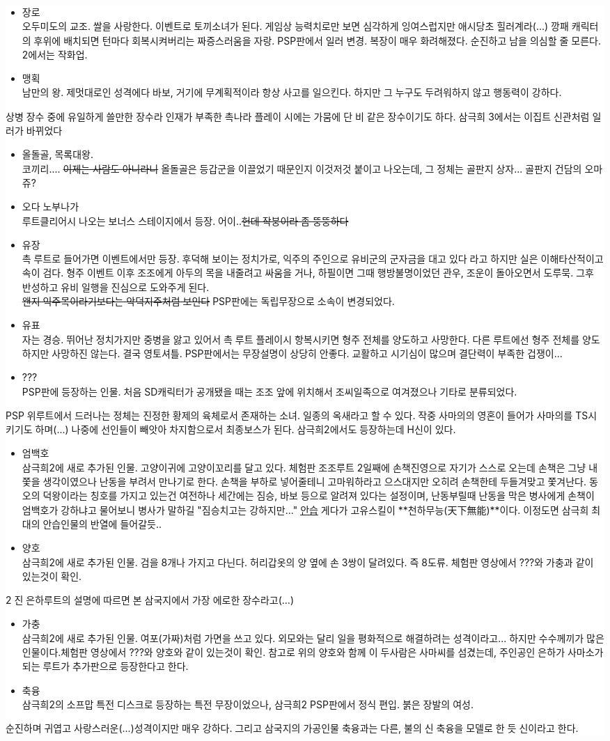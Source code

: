   * 장로  
오두미도의 교조. 쌀을 사랑한다. 이벤트로 토끼소녀가 된다. 게임상 능력치로만 보면 심각하게 잉여스럽지만 애시당초 힐러계라(...) 깡패
캐릭터의 후위에 배치되면 턴마다 회복시켜버리는 짜증스러움을 자랑. PSP판에서 일러 변경. 복장이 매우 화려해졌다. 순진하고 남을 의심할 줄
모른다. 2에서는 작화업.  

  * 맹획  
남만의 왕. 제멋대로인 성격에다 바보, 거기에 무계획적이라 항상 사고를 일으킨다. 하지만 그 누구도 두려워하지 않고 행동력이 강하다.  
  
상병 장수 중에 유일하게 쓸만한 장수라 인재가 부족한 촉나라 플레이 시에는 가뭄에 단 비 같은 장수이기도 하다. 삼극희 3에서는 이집트
신관처럼 일러가 바뀌었다  

  * 올돌골, 목록대왕.  
코끼리.... <del>이제는 사람도 아니라니</del> 올돌골은 등갑군을 이끌었기 때문인지 이것저것 붙이고 나오는데, 그 정체는 골판지
상자... 골판지 건담의 오마쥬?  

  * 오다 노부나가  
루트클리어시 나오는 보너스 스테이지에서 등장. 어이..<del>헌데 작붕이라 좀 뚱뚱하다</del>  

  * 유장  
촉 루트로 들어가면 이벤트에서만 등장. 후덕해 보이는 정치가로, 익주의 주인으로 유비군의 군자금을 대고 있다 라고 하지만 실은 이해타산적이고
속이 검다. 형주 이벤트 이후 조조에게 아두의 목을 내줄려고 싸움을 거나, 하필이면 그때 행방불명이었던 관우, 조운이 돌아오면서 도루묵.
그후 반성하고 유비 일행을 진심으로 도와주게 된다.  
<del>왠지 익주목이라기보다는 악덕지주처럼 보인다</del> PSP판에는 독립무장으로 소속이 변경되었다.  

  * 유표  
자는 경승. 뛰어난 정치가지만 중병을 앓고 있어서 촉 루트 플레이시 항복시키면 형주 전체를 양도하고 사망한다. 다른 루트에선 형주 전체를
양도하지만 사망하진 않는다. 결국 영토셔틀. PSP판에서는 무장설명이 상당히 안좋다. 교활하고 시기심이 많으며 결단력이 부족한 겁쟁이...  

  * ???  
PSP판에 등장하는 인물. 처음 SD캐릭터가 공개됐을 때는 조조 앞에 위치해서 조씨일족으로 여겨졌으나 기타로 분류되었다.  
  
PSP 위루트에서 드러나는 정체는 진정한 황제의 육체로서 존재하는 소녀. 일종의 옥새라고 할 수 있다. 작중 사마의의 영혼이 들어가 사마의를
TS시키기도 하며(...) 나중에 선인들이 빼앗아 차지함으로서 최종보스가 된다. 삼극희2에서도 등장하는데 H신이 있다.  

  * 엄백호  
삼극희2에 새로 추가된 인물. 고양이귀에 고양이꼬리를 달고 있다. 체험판 조조루트 2일째에 손책진영으로 자기가 스스로 오는데 손책은 그냥
내쫓을 생각이였으나 난동을 부려서 만나기로 한다. 손책을 부하로 넣어줄테니 고마워하라고 으스대지만 오히려 손책한테 두들겨맞고 쫓겨난다.
동오의 덕왕이라는 칭호를 가지고 있는건 여전하나 세간에는 짐승, 바보 등으로 알려져 있다는 설정이며, 난동부릴때 난동을 막은 병사에게 손책이
엄백호가 강하냐고 물어보니 병사가 말하길 "짐승치고는 강하지만..." [안습](%EC%95%88%EC%8A%B5.md) 게다가
고유스킬이 **천하무능(天下無能)**이다. 이정도면 삼극희 최대의 안습인물의 반열에 들어갈듯..  

  * 양호  
삼극희2에 새로 추가된 인물. 검을 8개나 가지고 다닌다. 허리갑옷의 양 옆에 손 3쌍이 달려있다. 즉 8도류. 체험판 영상에서 ???와
가충과 같이 있는것이 확인.  
  
2 진 은하루트의 설명에 따르면 본 삼국지에서 가장 에로한 장수라고(…)  

  * 가충  
삼극희2에 새로 추가된 인물. 여포(가짜)처럼 가면을 쓰고 있다. 외모와는 달리 일을 평화적으로 해결하려는 성격이라고... 하지만 수수께끼가
많은 인물이다.체험판 영상에서 ???와 양호와 같이 있는것이 확인. 참고로 위의 양호와 함께 이 두사람은 사마씨를 섬겼는데, 주인공인 은하가
사마소가 되는 루트가 추가판으로 등장한다고 한다.  

  * 축융  
삼극희2의 소프맙 특전 디스크로 등장하는 특전 무장이었으나, 삼극희2 PSP판에서 정식 편입. 붉은 장발의 여성.  
  
순진하며 귀엽고 사랑스러운(...)성격이지만 매우 강하다. 그리고 삼국지의 가공인물 축융과는 다른, 불의 신 축융을 모델로 한 듯 신이라고
한다.  
